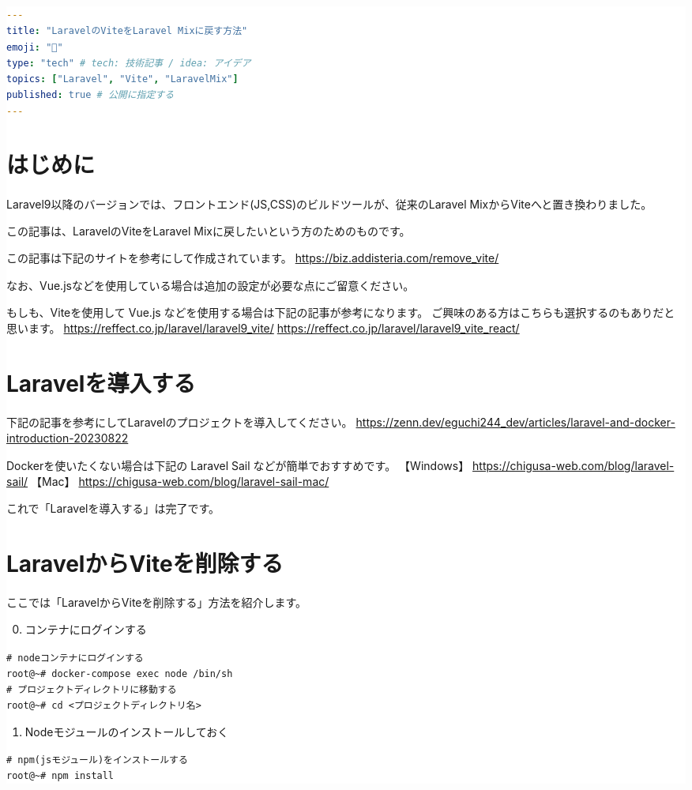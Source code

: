 ```yaml
---
title: "LaravelのViteをLaravel Mixに戻す方法"
emoji: "👻"
type: "tech" # tech: 技術記事 / idea: アイデア
topics: ["Laravel", "Vite", "LaravelMix"]
published: true # 公開に指定する
---
```

# はじめに
Laravel9以降のバージョンでは、フロントエンド(JS,CSS)のビルドツールが、従来のLaravel MixからViteへと置き換わりました。

この記事は、LaravelのViteをLaravel Mixに戻したいという方のためのものです。

この記事は下記のサイトを参考にして作成されています。
https://biz.addisteria.com/remove_vite/

なお、Vue.jsなどを使用している場合は追加の設定が必要な点にご留意ください。

もしも、Viteを使用して Vue.js などを使用する場合は下記の記事が参考になります。
ご興味のある方はこちらも選択するのもありだと思います。
https://reffect.co.jp/laravel/laravel9_vite/
https://reffect.co.jp/laravel/laravel9_vite_react/

# Laravelを導入する
下記の記事を参考にしてLaravelのプロジェクトを導入してください。
https://zenn.dev/eguchi244_dev/articles/laravel-and-docker-introduction-20230822

Dockerを使いたくない場合は下記の Laravel Sail などが簡単でおすすめです。
【Windows】
https://chigusa-web.com/blog/laravel-sail/
【Mac】
https://chigusa-web.com/blog/laravel-sail-mac/

これで「Laravelを導入する」は完了です。

# LaravelからViteを削除する
ここでは「LaravelからViteを削除する」方法を紹介します。

0. コンテナにログインする
```js:Terminal
# nodeコンテナにログインする
root@~# docker-compose exec node /bin/sh
# プロジェクトディレクトリに移動する
root@~# cd <プロジェクトディレクトリ名>
```
1. Nodeモジュールのインストールしておく
```js:Terminal
# npm(jsモジュール)をインストールする
root@~# npm install
```
